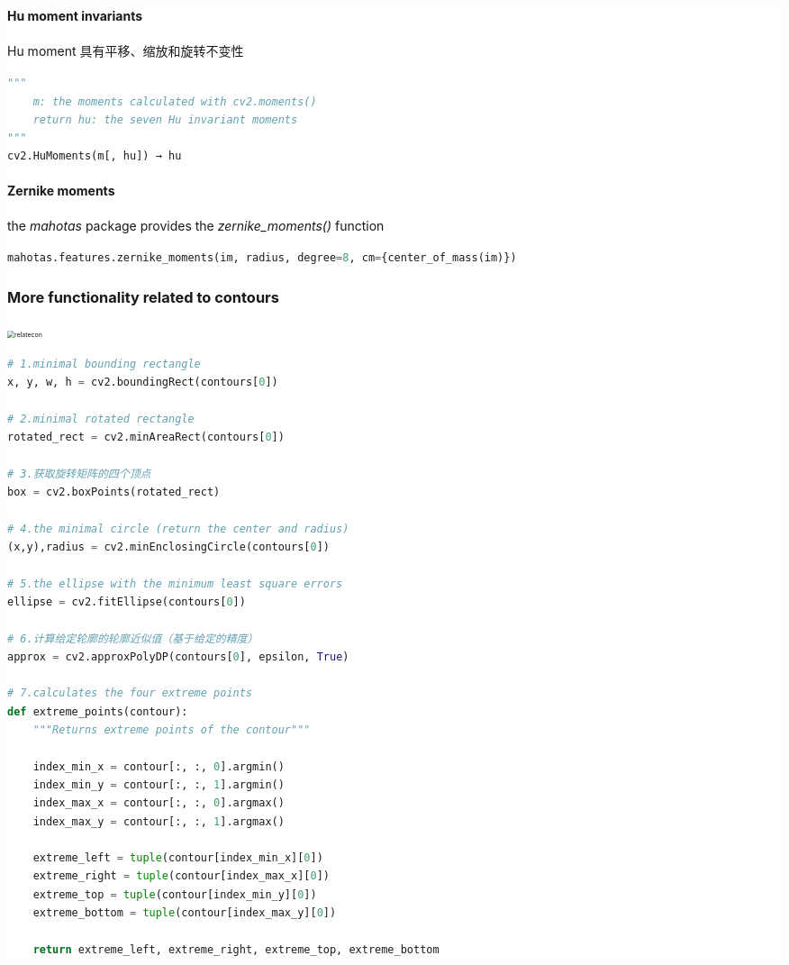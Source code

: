 #### Hu moment invariants

Hu moment 具有平移、缩放和旋转不变性

```python
"""
	m: the moments calculated with cv2.moments()
	return hu: the seven Hu invariant moments
"""
cv2.HuMoments(m[, hu]) → hu

```

#### Zernike moments

the *mahotas* package provides the *zernike_moments()* function 

```python
mahotas.features.zernike_moments(im, radius, degree=8, cm={center_of_mass(im)})
```

### More functionality related to contours

<img src="D:\学期计划\2021_暑假\img\relatecon.png" alt="relatecon" style="zoom:50%;" />

```python
# 1.minimal bounding rectangle
x, y, w, h = cv2.boundingRect(contours[0])

# 2.minimal rotated rectangle
rotated_rect = cv2.minAreaRect(contours[0])

# 3.获取旋转矩阵的四个顶点
box = cv2.boxPoints(rotated_rect)

# 4.the minimal circle (return the center and radius)
(x,y),radius = cv2.minEnclosingCircle(contours[0])

# 5.the ellipse with the minimum least square errors
ellipse = cv2.fitEllipse(contours[0])

# 6.计算给定轮廓的轮廓近似值（基于给定的精度）
approx = cv2.approxPolyDP(contours[0], epsilon, True)

# 7.calculates the four extreme points 
def extreme_points(contour):
    """Returns extreme points of the contour"""

    index_min_x = contour[:, :, 0].argmin()
    index_min_y = contour[:, :, 1].argmin()
    index_max_x = contour[:, :, 0].argmax()
    index_max_y = contour[:, :, 1].argmax()

    extreme_left = tuple(contour[index_min_x][0])
    extreme_right = tuple(contour[index_max_x][0])
    extreme_top = tuple(contour[index_min_y][0])
    extreme_bottom = tuple(contour[index_max_y][0])

    return extreme_left, extreme_right, extreme_top, extreme_bottom

```
